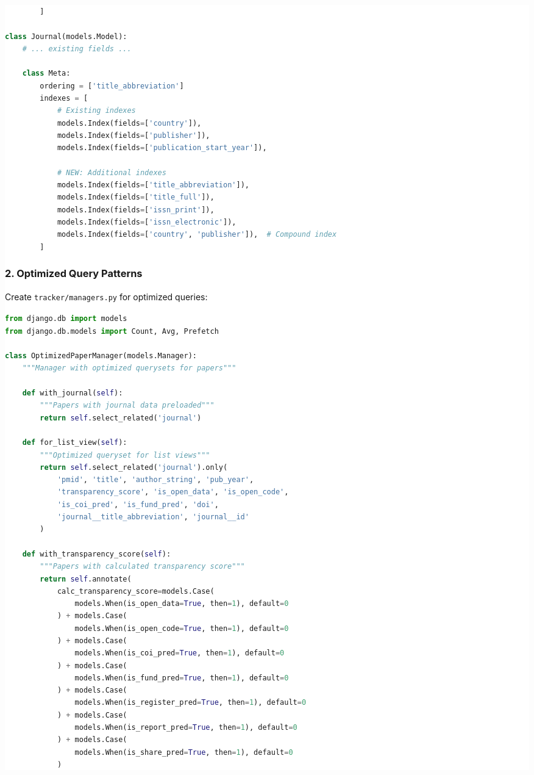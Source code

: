 ```python
        ]

class Journal(models.Model):
    # ... existing fields ...
    
    class Meta:
        ordering = ['title_abbreviation']
        indexes = [
            # Existing indexes
            models.Index(fields=['country']),
            models.Index(fields=['publisher']),
            models.Index(fields=['publication_start_year']),
            
            # NEW: Additional indexes
            models.Index(fields=['title_abbreviation']),
            models.Index(fields=['title_full']),
            models.Index(fields=['issn_print']),
            models.Index(fields=['issn_electronic']),
            models.Index(fields=['country', 'publisher']),  # Compound index
        ]
```

### 2. Optimized Query Patterns

Create `tracker/managers.py` for optimized queries:

```python
from django.db import models
from django.db.models import Count, Avg, Prefetch

class OptimizedPaperManager(models.Manager):
    """Manager with optimized querysets for papers"""
    
    def with_journal(self):
        """Papers with journal data preloaded"""
        return self.select_related('journal')
    
    def for_list_view(self):
        """Optimized queryset for list views"""
        return self.select_related('journal').only(
            'pmid', 'title', 'author_string', 'pub_year',
            'transparency_score', 'is_open_data', 'is_open_code',
            'is_coi_pred', 'is_fund_pred', 'doi',
            'journal__title_abbreviation', 'journal__id'
        )
    
    def with_transparency_score(self):
        """Papers with calculated transparency score"""
        return self.annotate(
            calc_transparency_score=models.Case(
                models.When(is_open_data=True, then=1), default=0
            ) + models.Case(
                models.When(is_open_code=True, then=1), default=0
            ) + models.Case(
                models.When(is_coi_pred=True, then=1), default=0
            ) + models.Case(
                models.When(is_fund_pred=True, then=1), default=0
            ) + models.Case(
                models.When(is_register_pred=True, then=1), default=0
            ) + models.Case(
                models.When(is_report_pred=True, then=1), default=0
            ) + models.Case(
                models.When(is_share_pred=True, then=1), default=0
            )
```